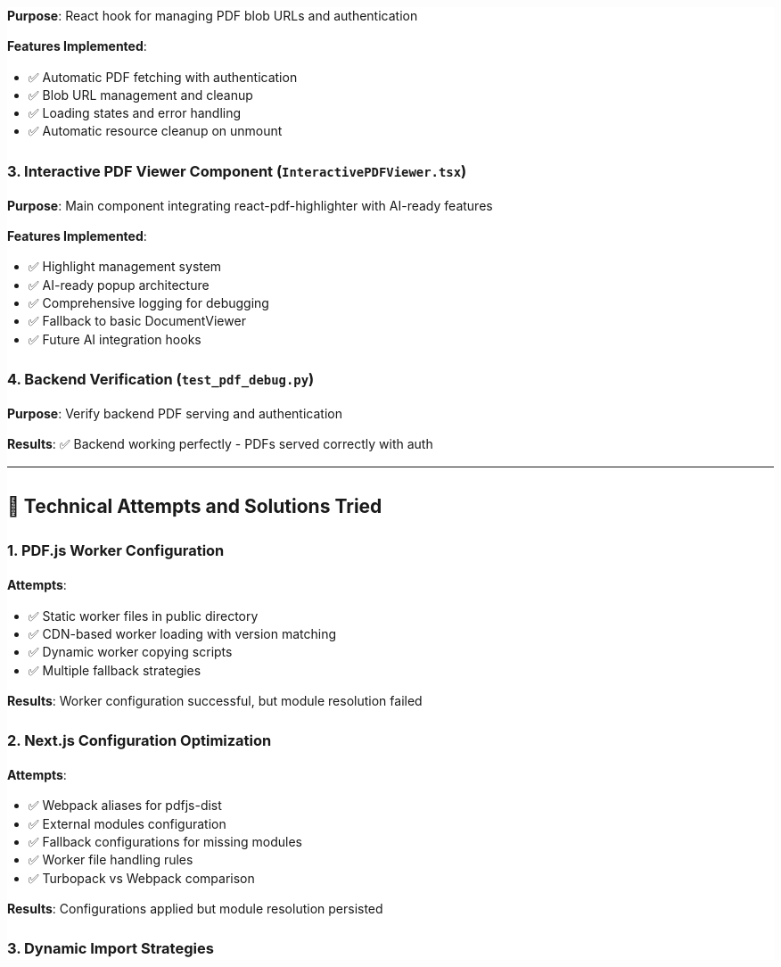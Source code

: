 **Purpose**: React hook for managing PDF blob URLs and authentication

**Features Implemented**:

- ✅ Automatic PDF fetching with authentication
- ✅ Blob URL management and cleanup
- ✅ Loading states and error handling
- ✅ Automatic resource cleanup on unmount

### 3. Interactive PDF Viewer Component (`InteractivePDFViewer.tsx`)

**Purpose**: Main component integrating react-pdf-highlighter with AI-ready features

**Features Implemented**:

- ✅ Highlight management system
- ✅ AI-ready popup architecture
- ✅ Comprehensive logging for debugging
- ✅ Fallback to basic DocumentViewer
- ✅ Future AI integration hooks

### 4. Backend Verification (`test_pdf_debug.py`)

**Purpose**: Verify backend PDF serving and authentication

**Results**: ✅ Backend working perfectly - PDFs served correctly with auth

---

## 🔧 Technical Attempts and Solutions Tried

### 1. PDF.js Worker Configuration

**Attempts**:

- ✅ Static worker files in public directory
- ✅ CDN-based worker loading with version matching
- ✅ Dynamic worker copying scripts
- ✅ Multiple fallback strategies

**Results**: Worker configuration successful, but module resolution failed

### 2. Next.js Configuration Optimization

**Attempts**:

- ✅ Webpack aliases for pdfjs-dist
- ✅ External modules configuration
- ✅ Fallback configurations for missing modules
- ✅ Worker file handling rules
- ✅ Turbopack vs Webpack comparison

**Results**: Configurations applied but module resolution persisted

### 3. Dynamic Import Strategies
